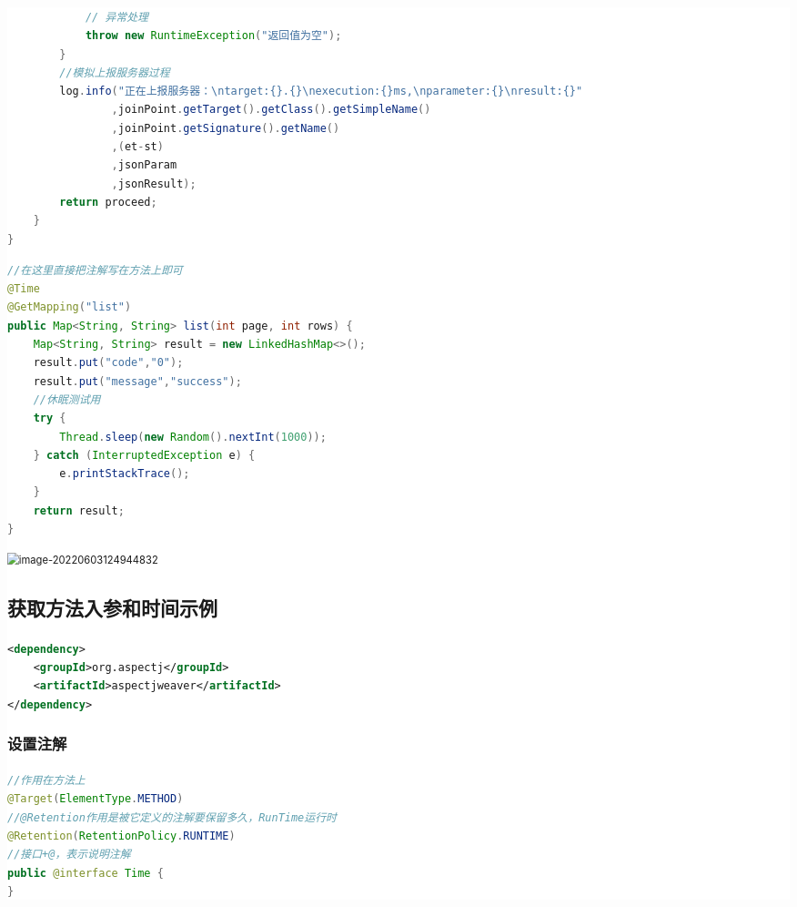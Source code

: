 ```java
            // 异常处理
            throw new RuntimeException("返回值为空");
        }
        //模拟上报服务器过程
        log.info("正在上报服务器：\ntarget:{}.{}\nexecution:{}ms,\nparameter:{}\nresult:{}"
                ,joinPoint.getTarget().getClass().getSimpleName()
                ,joinPoint.getSignature().getName()
                ,(et-st)
                ,jsonParam
                ,jsonResult);
        return proceed;
    }
}
```

```java
//在这里直接把注解写在方法上即可
@Time
@GetMapping("list")
public Map<String, String> list(int page, int rows) {
    Map<String, String> result = new LinkedHashMap<>();
    result.put("code","0");
    result.put("message","success");
    //休眠测试用
    try {
        Thread.sleep(new Random().nextInt(1000));
    } catch (InterruptedException e) {
        e.printStackTrace();
    }
    return result;
}
```

<img src="https://edu-8673.oss-cn-beijing.aliyuncs.com/img2022.6.11/202206031249891.png" alt="image-20220603124944832" style="zoom:80%;" />



## 获取方法入参和时间示例

```xml
<dependency>
    <groupId>org.aspectj</groupId>
    <artifactId>aspectjweaver</artifactId>
</dependency>
```

### 设置注解

```java
//作用在方法上
@Target(ElementType.METHOD)
//@Retention作用是被它定义的注解要保留多久，RunTime运行时
@Retention(RetentionPolicy.RUNTIME)
//接口+@，表示说明注解
public @interface Time {
}
```
